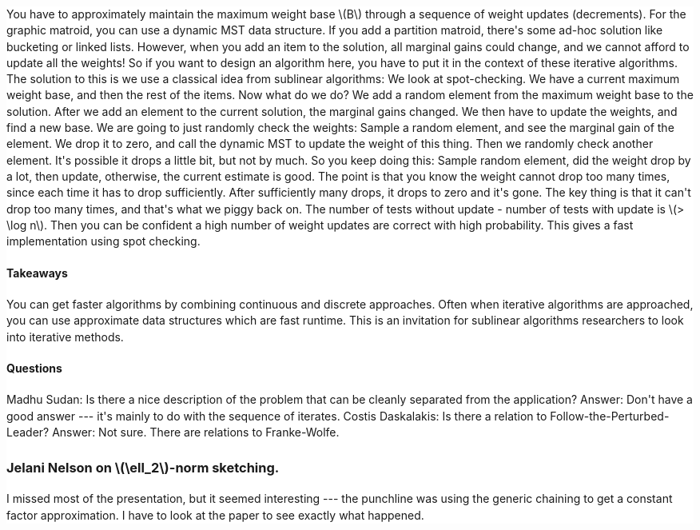 You have to approximately maintain the maximum weight base \\(B\\) through a sequence of weight updates (decrements). For the graphic matroid, you can use a dynamic MST data structure. If you add a partition matroid, there's some ad-hoc solution like bucketing or linked lists. However, when you add an item to the solution, all marginal gains could change, and we cannot afford to update all the weights! So if you want to design an algorithm here, you have to put it in the context of these iterative algorithms. The solution to this is we use a classical idea from sublinear algorithms: We look at spot-checking. We have a current maximum weight base, and then the rest of the items. Now what do we do? We add a random element from the maximum weight base to the solution. After we add an element to the current solution, the marginal gains changed. We then have to update the weights, and find a new base. We are going to just randomly check the weights: Sample a random element, and see the marginal gain of the element. We drop it to zero, and call the dynamic MST to update the weight of this thing. Then we randomly check another element. It's possible it drops a little bit, but not by much. So you keep doing this: Sample random element, did the weight drop by a lot, then update, otherwise, the current estimate is good. The point is that you know the weight cannot drop too many times, since each time it has to drop sufficiently. After sufficiently many drops, it drops to zero and it's gone. The key thing is that it can't drop too many times, and that's what we piggy back on. The number of tests without update - number of tests with update is \\(> \log n\\). Then you can be confident a high number of weight updates are correct with high probability. This gives a fast implementation using spot checking. 

#### Takeaways
You can get faster algorithms by combining continuous and discrete approaches. Often when iterative algorithms are approached, you can use approximate data structures which are fast runtime. This is an invitation for sublinear algorithms researchers to look into iterative methods. 

#### Questions
Madhu Sudan: Is there a nice description of the problem that can be cleanly separated from the application? Answer: Don't have a good answer --- it's mainly to do with the sequence of iterates. 
Costis Daskalakis: Is there a relation to Follow-the-Perturbed-Leader? Answer: Not sure. There are relations to Franke-Wolfe. 

### Jelani Nelson on \\(\ell_2\\)-norm sketching. 

I missed most of the presentation, but it seemed interesting --- the punchline was using the generic chaining to get a constant factor approximation. I have to look at the paper to see exactly what happened. 

